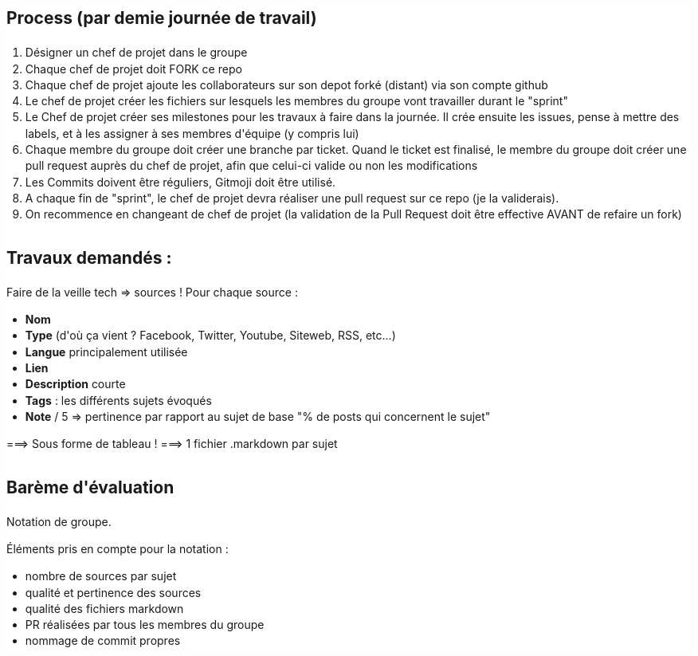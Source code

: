 
## Process (par demie journée de travail)
1. Désigner un chef de projet dans le groupe
2. Chaque chef de projet doit FORK ce repo
3. Chaque chef de projet ajoute les collaborateurs sur son depot forké (distant) via son compte github
4. Le chef de projet créer les fichiers sur lesquels les membres du groupe vont travailler durant le "sprint"
5. Le Chef de projet créer ses milestones pour les travaux à faire dans la journée. Il crée ensuite les issues, pense à mettre des labels, et à les assigner à ses membres d'équipe (y compris lui)
6. Chaque membre du groupe doit créer une branche par ticket. Quand le ticket est finalisé, le membre du groupe doit créer une pull request auprès du chef de projet, afin que celui-ci valide ou non les modifications
7. Les Commits doivent être réguliers, Gitmoji doit être utilisé.
8. A chaque fin de "sprint", le chef de projet devra réaliser une pull request sur ce repo (je la validerais). 
9. On recommence en changeant de chef de projet (la validation de la Pull Request doit être effective AVANT de refaire un fork)
  
## Travaux demandés :

Faire de la veille tech => sources !
Pour chaque source : 
- **Nom**
- **Type** (d'où ça vient ? Facebook, Twitter, Youtube, Siteweb, RSS, etc...)
- **Langue** principalement utilisée
- **Lien**
- **Description** courte
- **Tags** : les différents sujets évoqués
- **Note** / 5 => pertinence par rapport au sujet de base "% de posts qui concernent le sujet"

===> Sous forme de tableau !
===> 1 fichier .markdown par sujet

## Barème d'évaluation

Notation de groupe.

Éléments pris en compte pour la notation :
- nombre de sources par sujet
- qualité et pertinence des sources
- qualité des fichiers markdown
- PR réalisées par tous les membres du groupe
- nommage de commit propres
